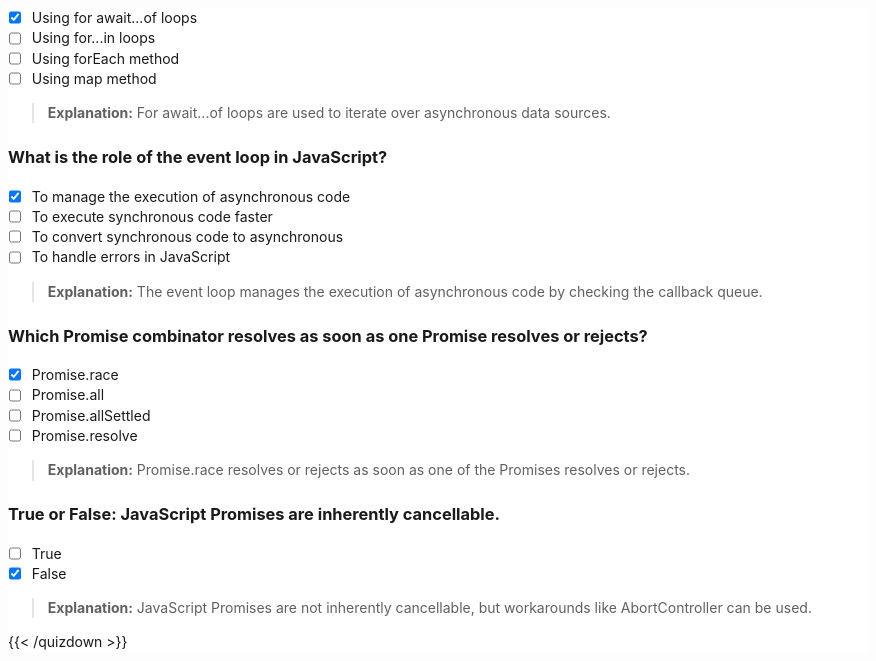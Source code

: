 - [x] Using for await...of loops
- [ ] Using for...in loops
- [ ] Using forEach method
- [ ] Using map method

> **Explanation:** For await...of loops are used to iterate over asynchronous data sources.

### What is the role of the event loop in JavaScript?

- [x] To manage the execution of asynchronous code
- [ ] To execute synchronous code faster
- [ ] To convert synchronous code to asynchronous
- [ ] To handle errors in JavaScript

> **Explanation:** The event loop manages the execution of asynchronous code by checking the callback queue.

### Which Promise combinator resolves as soon as one Promise resolves or rejects?

- [x] Promise.race
- [ ] Promise.all
- [ ] Promise.allSettled
- [ ] Promise.resolve

> **Explanation:** Promise.race resolves or rejects as soon as one of the Promises resolves or rejects.

### True or False: JavaScript Promises are inherently cancellable.

- [ ] True
- [x] False

> **Explanation:** JavaScript Promises are not inherently cancellable, but workarounds like AbortController can be used.

{{< /quizdown >}}
